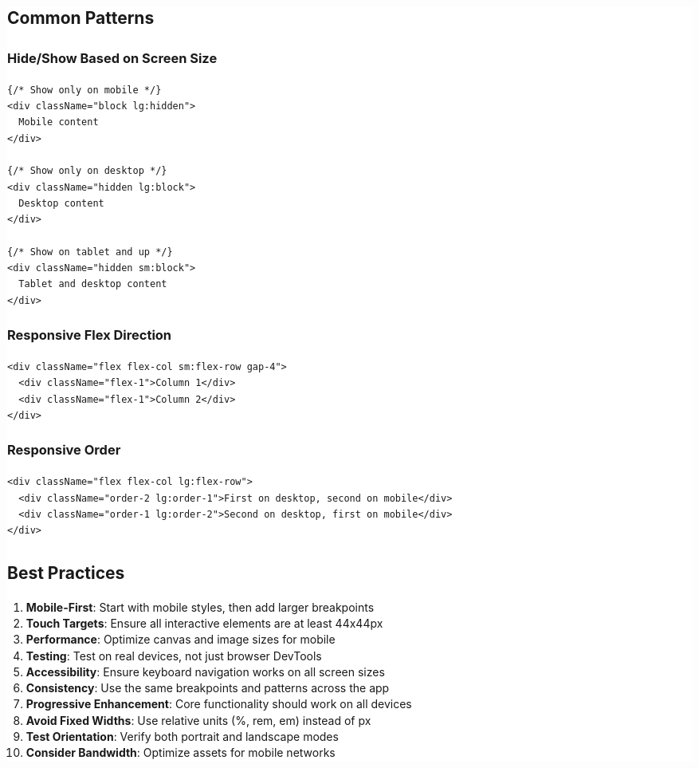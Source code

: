 ## Common Patterns

### Hide/Show Based on Screen Size

```tsx
{/* Show only on mobile */}
<div className="block lg:hidden">
  Mobile content
</div>

{/* Show only on desktop */}
<div className="hidden lg:block">
  Desktop content
</div>

{/* Show on tablet and up */}
<div className="hidden sm:block">
  Tablet and desktop content
</div>
```

### Responsive Flex Direction

```tsx
<div className="flex flex-col sm:flex-row gap-4">
  <div className="flex-1">Column 1</div>
  <div className="flex-1">Column 2</div>
</div>
```

### Responsive Order

```tsx
<div className="flex flex-col lg:flex-row">
  <div className="order-2 lg:order-1">First on desktop, second on mobile</div>
  <div className="order-1 lg:order-2">Second on desktop, first on mobile</div>
</div>
```

## Best Practices

1. **Mobile-First**: Start with mobile styles, then add larger breakpoints
2. **Touch Targets**: Ensure all interactive elements are at least 44x44px
3. **Performance**: Optimize canvas and image sizes for mobile
4. **Testing**: Test on real devices, not just browser DevTools
5. **Accessibility**: Ensure keyboard navigation works on all screen sizes
6. **Consistency**: Use the same breakpoints and patterns across the app
7. **Progressive Enhancement**: Core functionality should work on all devices
8. **Avoid Fixed Widths**: Use relative units (%, rem, em) instead of px
9. **Test Orientation**: Verify both portrait and landscape modes
10. **Consider Bandwidth**: Optimize assets for mobile networks
